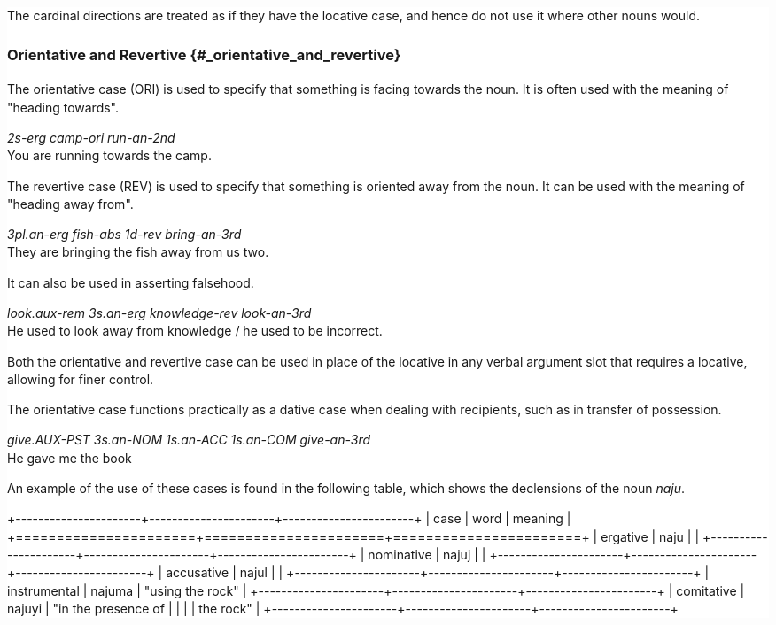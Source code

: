 The cardinal directions are treated as if they have the locative case,
and hence do not use it where other nouns would.

### Orientative and Revertive {#_orientative_and_revertive}

The orientative case (ORI) is used to specify that something is facing
towards the noun. It is often used with the meaning of "heading
towards".

<div class="informalexample">

*2s-erg camp-ori run-an-2nd*\
You are running towards the camp.

</div>

The revertive case (REV) is used to specify that something is oriented
away from the noun. It can be used with the meaning of "heading away
from".

<div class="informalexample">

*3pl.an-erg fish-abs 1d-rev bring-an-3rd*\
They are bringing the fish away from us two.

</div>

It can also be used in asserting falsehood.

<div class="informalexample">

*look.aux-rem 3s.an-erg knowledge-rev look-an-3rd*\
He used to look away from knowledge / he used to be incorrect.

</div>

Both the orientative and revertive case can be used in place of the
locative in any verbal argument slot that requires a locative, allowing
for finer control.

The orientative case functions practically as a dative case when dealing
with recipients, such as in transfer of possession.

<div class="informalexample">

*give.AUX-PST 3s.an-NOM 1s.an-ACC 1s.an-COM give-an-3rd*\
He gave me the book

</div>

An example of the use of these cases is found in the following table,
which shows the declensions of the noun *naju*.

+----------------------+----------------------+-----------------------+
| case                 | word                 | meaning               |
+======================+======================+=======================+
| ergative             | naju                 |                       |
+----------------------+----------------------+-----------------------+
| nominative           | najuj                |                       |
+----------------------+----------------------+-----------------------+
| accusative           | najul                |                       |
+----------------------+----------------------+-----------------------+
| instrumental         | najuma               | "using the rock"      |
+----------------------+----------------------+-----------------------+
| comitative           | najuyi               | "in the presence of   |
|                      |                      | the rock"             |
+----------------------+----------------------+-----------------------+